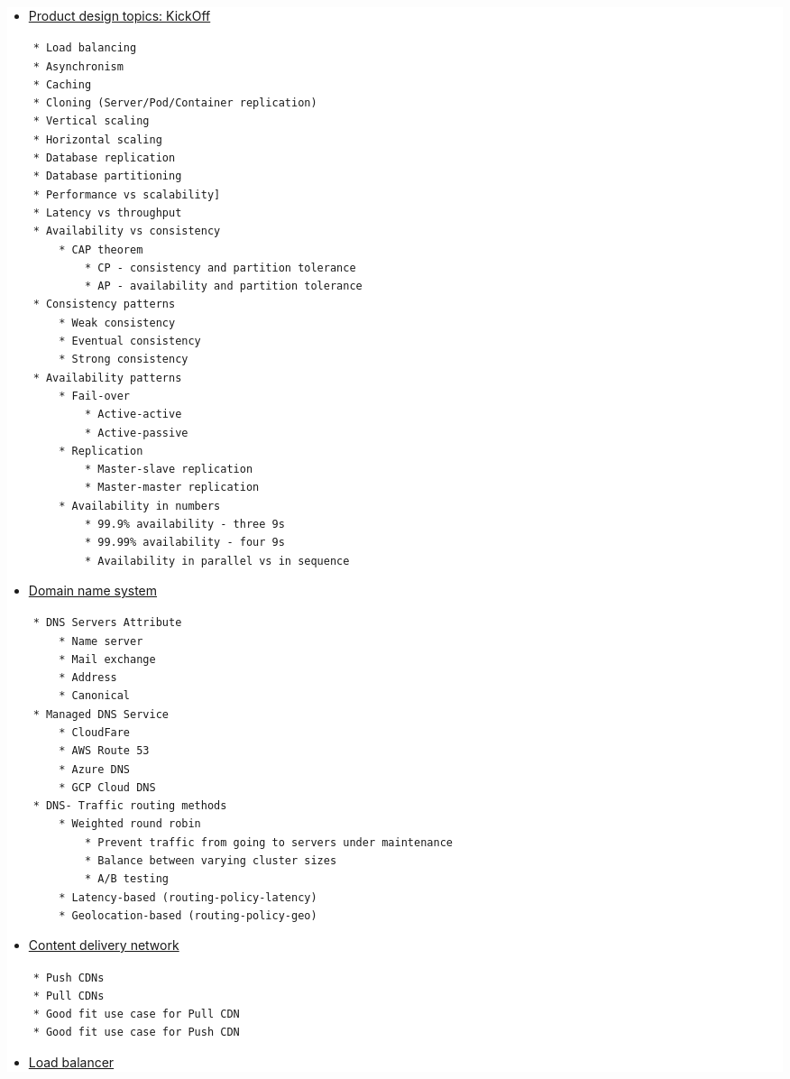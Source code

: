 * [Product design topics: KickOff](https://github.com/DeepHiveMind/HyperScale_Distributed_Smart_Secured_Enterprise-Grade-Product-Design/blob/main/README_Product_System_design_KickOff.md)
```
    * Load balancing
    * Asynchronism
    * Caching
	* Cloning (Server/Pod/Container replication)
	* Vertical scaling
    * Horizontal scaling
    * Database replication
    * Database partitioning
	* Performance vs scalability]
	* Latency vs throughput
	* Availability vs consistency
		* CAP theorem
			* CP - consistency and partition tolerance
			* AP - availability and partition tolerance
	* Consistency patterns
		* Weak consistency
		* Eventual consistency
		* Strong consistency
	* Availability patterns
		* Fail-over
			* Active-active
			* Active-passive
		* Replication
			* Master-slave replication
			* Master-master replication
		* Availability in numbers
			* 99.9% availability - three 9s
			* 99.99% availability - four 9s
			* Availability in parallel vs in sequence
```
* [Domain name system](https://github.com/DeepHiveMind/HyperScale_Distributed_Smart_Secured_Enterprise-Grade-Product-Design/blob/main/README_Product_System_design_CDN.md)
```
	* DNS Servers Attribute
		* Name server
		* Mail exchange
		* Address
		* Canonical
	* Managed DNS Service
		* CloudFare 
		* AWS Route 53
		* Azure DNS
		* GCP Cloud DNS
	* DNS- Traffic routing methods
		* Weighted round robin
			* Prevent traffic from going to servers under maintenance
			* Balance between varying cluster sizes
			* A/B testing
		* Latency-based (routing-policy-latency)
		* Geolocation-based (routing-policy-geo)
```
* [Content delivery network](https://github.com/DeepHiveMind/HyperScale_Distributed_Smart_Secured_Enterprise-Grade-Product-Design/blob/main/README_Product_System_design_CDN.md)
```
    * Push CDNs
    * Pull CDNs
	* Good fit use case for Pull CDN
	* Good fit use case for Push CDN
```
* [Load balancer](https://github.com/DeepHiveMind/HyperScale_Distributed_Smart_Secured_Enterprise-Grade-Product-Design/blob/main/README_Product_System_design_Load-balancer.md)
```
```